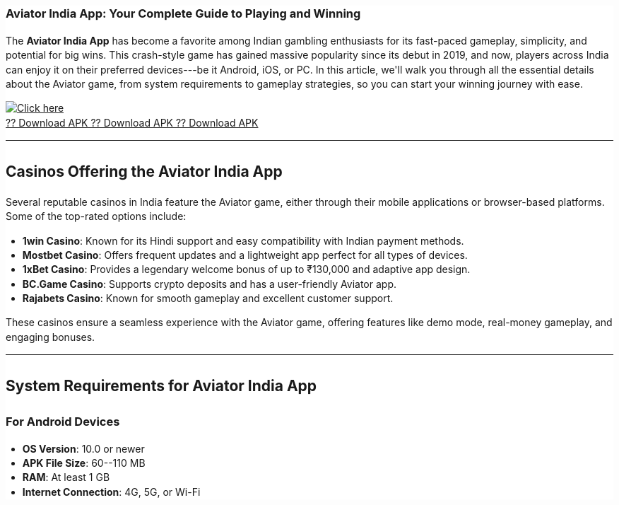 ### Aviator India App: Your Complete Guide to Playing and Winning

The **Aviator India App** has become a favorite among Indian gambling
enthusiasts for its fast-paced gameplay, simplicity, and potential for
big wins. This crash-style game has gained massive popularity since its
debut in 2019, and now, players across India can enjoy it on their
preferred devices---be it Android, iOS, or PC. In this article, we'll
walk you through all the essential details about the Aviator game, from
system requirements to gameplay strategies, so you can start your
winning journey with ease.

[![Click
here](https://readscoops.com/wp-content/uploads/2023/03/Readscoop-aviator-1-1.jpg)](https://click.traffprogo7.com/RycHEFxU?landing=54)\
[?? Download APK ?? Download APK ?? Download
APK](https://click.traffprogo7.com/RycHEFxU?landing=54)

------------------------------------------------------------------------

## Casinos Offering the Aviator India App

Several reputable casinos in India feature the Aviator game, either
through their mobile applications or browser-based platforms. Some of
the top-rated options include:

-   **1win Casino**: Known for its Hindi support and easy compatibility
    with Indian payment methods.
-   **Mostbet Casino**: Offers frequent updates and a lightweight app
    perfect for all types of devices.
-   **1xBet Casino**: Provides a legendary welcome bonus of up to
    ₹130,000 and adaptive app design.
-   **BC.Game Casino**: Supports crypto deposits and has a user-friendly
    Aviator app.
-   **Rajabets Casino**: Known for smooth gameplay and excellent
    customer support.

These casinos ensure a seamless experience with the Aviator game,
offering features like demo mode, real-money gameplay, and engaging
bonuses.

------------------------------------------------------------------------

## System Requirements for Aviator India App

### For Android Devices

-   **OS Version**: 10.0 or newer
-   **APK File Size**: 60--110 MB
-   **RAM**: At least 1 GB
-   **Internet Connection**: 4G, 5G, or Wi-Fi
